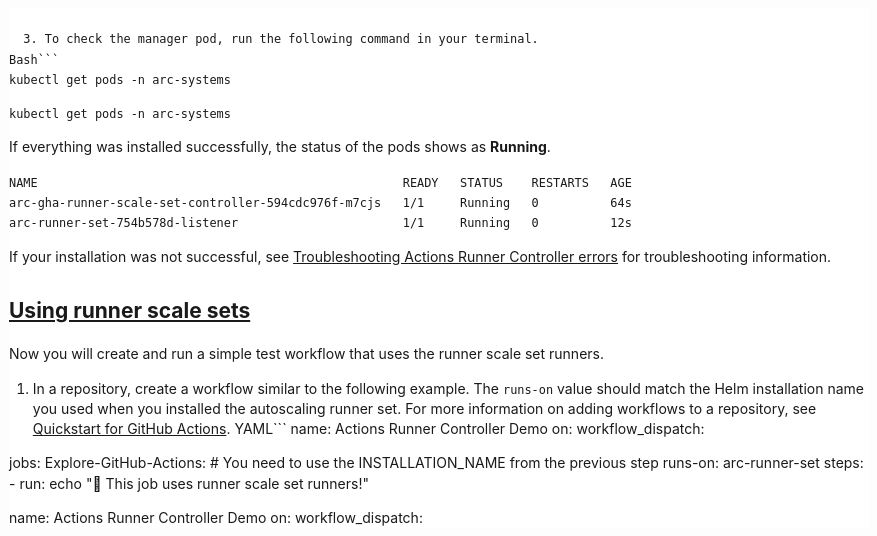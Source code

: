 ```

  3. To check the manager pod, run the following command in your terminal.
Bash```
kubectl get pods -n arc-systems

```
```
kubectl get pods -n arc-systems

```

If everything was installed successfully, the status of the pods shows as **Running**.
```
NAME                                                   READY   STATUS    RESTARTS   AGE
arc-gha-runner-scale-set-controller-594cdc976f-m7cjs   1/1     Running   0          64s
arc-runner-set-754b578d-listener                       1/1     Running   0          12s

```



If your installation was not successful, see [Troubleshooting Actions Runner Controller errors](https://docs.github.com/en/actions/hosting-your-own-runners/managing-self-hosted-runners-with-actions-runner-controller/troubleshooting-actions-runner-controller-errors) for troubleshooting information.
## [Using runner scale sets](https://docs.github.com/en/actions/hosting-your-own-runners/managing-self-hosted-runners-with-actions-runner-controller/quickstart-for-actions-runner-controller#using-runner-scale-sets)
Now you will create and run a simple test workflow that uses the runner scale set runners.
  1. In a repository, create a workflow similar to the following example. The `runs-on` value should match the Helm installation name you used when you installed the autoscaling runner set.
For more information on adding workflows to a repository, see [Quickstart for GitHub Actions](https://docs.github.com/en/actions/quickstart#creating-your-first-workflow).
YAML```
name: Actions Runner Controller Demo
on:
  workflow_dispatch:

jobs:
  Explore-GitHub-Actions:
    # You need to use the INSTALLATION_NAME from the previous step
    runs-on: arc-runner-set
    steps:
    - run: echo "🎉 This job uses runner scale set runners!"

```
```
name: Actions Runner Controller Demo
on:
  workflow_dispatch:

